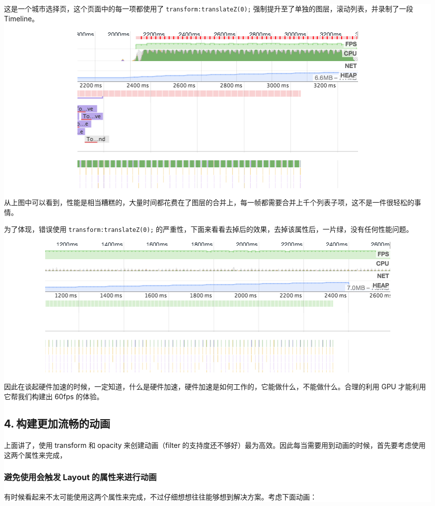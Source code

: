 这是一个城市选择页，这个页面中的每一项都使用了 `transform:translateZ(0);`  强制提升至了单独的图层，滚动列表，并录制了一段 Timeline。

<div align="center"><img src="../images/16-12-21/29285897-file_1482317682421_51ec.png" alt="优化前" /></div>

从上图中可以看到，性能是相当糟糕的，大量时间都花费在了图层的合并上，每一帧都需要合并上千个列表子项，这不是一件很轻松的事情。

为了体现，错误使用 `transform:translateZ(0);` 的严重性，下面来看看去掉后的效果，去掉该属性后，一片绿，没有任何性能问题。

<div align="center"><img src="../images/16-12-21/6248079-file_1482317852508_1146d.png" alt="优化后" /></div>

因此在谈起硬件加速的时候，一定知道，什么是硬件加速，硬件加速是如何工作的，它能做什么，不能做什么。合理的利用 GPU 才能利用它帮我们构建出 60fps 的体验。

## 4. 构建更加流畅的动画

上面讲了，使用 transform 和 opacity 来创建动画（filter 的支持度还不够好）最为高效。因此每当需要用到动画的时候，首先要考虑使用这两个属性来完成，

### 避免使用会触发 Layout 的属性来进行动画

有时候看起来不太可能使用这两个属性来完成，不过仔细想想往往能够想到解决方案。考虑下面动画：
